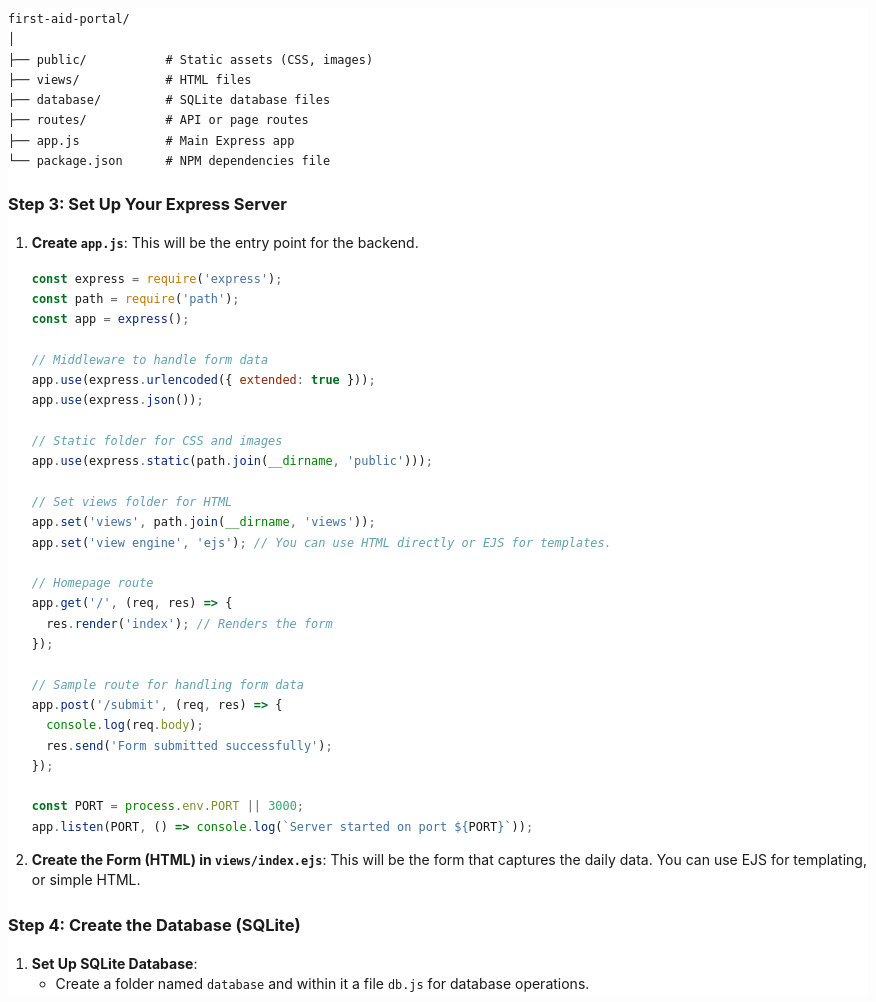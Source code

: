 ```
first-aid-portal/
│
├── public/           # Static assets (CSS, images)
├── views/            # HTML files
├── database/         # SQLite database files
├── routes/           # API or page routes
├── app.js            # Main Express app
└── package.json      # NPM dependencies file
```

### **Step 3: Set Up Your Express Server**

1. **Create `app.js`**:
   This will be the entry point for the backend.

   ```js
   const express = require('express');
   const path = require('path');
   const app = express();

   // Middleware to handle form data
   app.use(express.urlencoded({ extended: true }));
   app.use(express.json());

   // Static folder for CSS and images
   app.use(express.static(path.join(__dirname, 'public')));

   // Set views folder for HTML
   app.set('views', path.join(__dirname, 'views'));
   app.set('view engine', 'ejs'); // You can use HTML directly or EJS for templates.

   // Homepage route
   app.get('/', (req, res) => {
     res.render('index'); // Renders the form
   });

   // Sample route for handling form data
   app.post('/submit', (req, res) => {
     console.log(req.body);
     res.send('Form submitted successfully');
   });

   const PORT = process.env.PORT || 3000;
   app.listen(PORT, () => console.log(`Server started on port ${PORT}`));
   ```

2. **Create the Form (HTML) in `views/index.ejs`**:
   This will be the form that captures the daily data. You can use EJS for templating, or simple HTML.


### **Step 4: Create the Database (SQLite)**

1. **Set Up SQLite Database**:
   - Create a folder named `database` and within it a file `db.js` for database operations.
   
